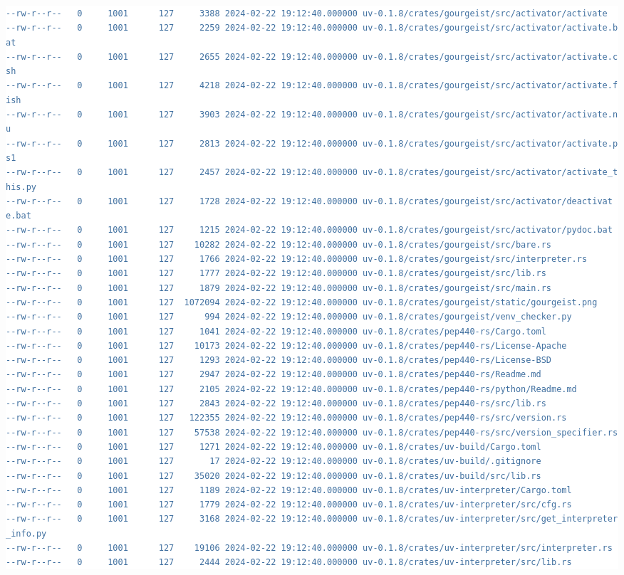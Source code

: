 ```diff
--rw-r--r--   0     1001      127     3388 2024-02-22 19:12:40.000000 uv-0.1.8/crates/gourgeist/src/activator/activate
--rw-r--r--   0     1001      127     2259 2024-02-22 19:12:40.000000 uv-0.1.8/crates/gourgeist/src/activator/activate.bat
--rw-r--r--   0     1001      127     2655 2024-02-22 19:12:40.000000 uv-0.1.8/crates/gourgeist/src/activator/activate.csh
--rw-r--r--   0     1001      127     4218 2024-02-22 19:12:40.000000 uv-0.1.8/crates/gourgeist/src/activator/activate.fish
--rw-r--r--   0     1001      127     3903 2024-02-22 19:12:40.000000 uv-0.1.8/crates/gourgeist/src/activator/activate.nu
--rw-r--r--   0     1001      127     2813 2024-02-22 19:12:40.000000 uv-0.1.8/crates/gourgeist/src/activator/activate.ps1
--rw-r--r--   0     1001      127     2457 2024-02-22 19:12:40.000000 uv-0.1.8/crates/gourgeist/src/activator/activate_this.py
--rw-r--r--   0     1001      127     1728 2024-02-22 19:12:40.000000 uv-0.1.8/crates/gourgeist/src/activator/deactivate.bat
--rw-r--r--   0     1001      127     1215 2024-02-22 19:12:40.000000 uv-0.1.8/crates/gourgeist/src/activator/pydoc.bat
--rw-r--r--   0     1001      127    10282 2024-02-22 19:12:40.000000 uv-0.1.8/crates/gourgeist/src/bare.rs
--rw-r--r--   0     1001      127     1766 2024-02-22 19:12:40.000000 uv-0.1.8/crates/gourgeist/src/interpreter.rs
--rw-r--r--   0     1001      127     1777 2024-02-22 19:12:40.000000 uv-0.1.8/crates/gourgeist/src/lib.rs
--rw-r--r--   0     1001      127     1879 2024-02-22 19:12:40.000000 uv-0.1.8/crates/gourgeist/src/main.rs
--rw-r--r--   0     1001      127  1072094 2024-02-22 19:12:40.000000 uv-0.1.8/crates/gourgeist/static/gourgeist.png
--rw-r--r--   0     1001      127      994 2024-02-22 19:12:40.000000 uv-0.1.8/crates/gourgeist/venv_checker.py
--rw-r--r--   0     1001      127     1041 2024-02-22 19:12:40.000000 uv-0.1.8/crates/pep440-rs/Cargo.toml
--rw-r--r--   0     1001      127    10173 2024-02-22 19:12:40.000000 uv-0.1.8/crates/pep440-rs/License-Apache
--rw-r--r--   0     1001      127     1293 2024-02-22 19:12:40.000000 uv-0.1.8/crates/pep440-rs/License-BSD
--rw-r--r--   0     1001      127     2947 2024-02-22 19:12:40.000000 uv-0.1.8/crates/pep440-rs/Readme.md
--rw-r--r--   0     1001      127     2105 2024-02-22 19:12:40.000000 uv-0.1.8/crates/pep440-rs/python/Readme.md
--rw-r--r--   0     1001      127     2843 2024-02-22 19:12:40.000000 uv-0.1.8/crates/pep440-rs/src/lib.rs
--rw-r--r--   0     1001      127   122355 2024-02-22 19:12:40.000000 uv-0.1.8/crates/pep440-rs/src/version.rs
--rw-r--r--   0     1001      127    57538 2024-02-22 19:12:40.000000 uv-0.1.8/crates/pep440-rs/src/version_specifier.rs
--rw-r--r--   0     1001      127     1271 2024-02-22 19:12:40.000000 uv-0.1.8/crates/uv-build/Cargo.toml
--rw-r--r--   0     1001      127       17 2024-02-22 19:12:40.000000 uv-0.1.8/crates/uv-build/.gitignore
--rw-r--r--   0     1001      127    35020 2024-02-22 19:12:40.000000 uv-0.1.8/crates/uv-build/src/lib.rs
--rw-r--r--   0     1001      127     1189 2024-02-22 19:12:40.000000 uv-0.1.8/crates/uv-interpreter/Cargo.toml
--rw-r--r--   0     1001      127     1779 2024-02-22 19:12:40.000000 uv-0.1.8/crates/uv-interpreter/src/cfg.rs
--rw-r--r--   0     1001      127     3168 2024-02-22 19:12:40.000000 uv-0.1.8/crates/uv-interpreter/src/get_interpreter_info.py
--rw-r--r--   0     1001      127    19106 2024-02-22 19:12:40.000000 uv-0.1.8/crates/uv-interpreter/src/interpreter.rs
--rw-r--r--   0     1001      127     2444 2024-02-22 19:12:40.000000 uv-0.1.8/crates/uv-interpreter/src/lib.rs
```
